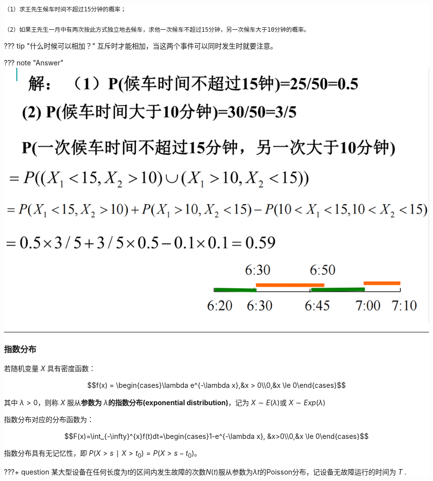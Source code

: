 	（1）求王先生候车时间不超过15分钟的概率；

	（2）如果王先生一月中有两次按此方式独立地去候车，求他一次候车不超过15分钟，另一次候车大于10分钟的概率。

??? tip "什么时候可以相加？"
    互斥时才能相加，当这两个事件可以同时发生时就要注意。

??? note "Answer"
	![img](images/image-20241010153141624.png)

---

### 指数分布

若随机变量 $X$ 具有密度函数：

$$f(x) = \begin{cases}\lambda e^{-\lambda x},&x > 0\\0,&x \le 0\end{cases}$$

其中 $\lambda > 0$，则称 $X$ 服从**参数为** $\lambda$**的指数分布(exponential distribution)**，记为 $X∼E(\lambda)$或 $X ∼ Exp(\lambda)$

指数分布对应的分布函数为：

$$F(x)=\int_{-\infty}^{x}f(t)dt=\begin{cases}1-e^{-\lambda x}, &x>0\\0,&x \le 0\end{cases}$$

指数分布具有无记忆性，即 $P(X>s∣X>t_0)=P(X>s−t_0)$。

???+ question 
	某大型设备在任何长度为$t$的区间内发生故障的次数$N(t)$服从参数为$\lambda t$的Poisson分布，记设备无故障运行的时间为 $T$ .
